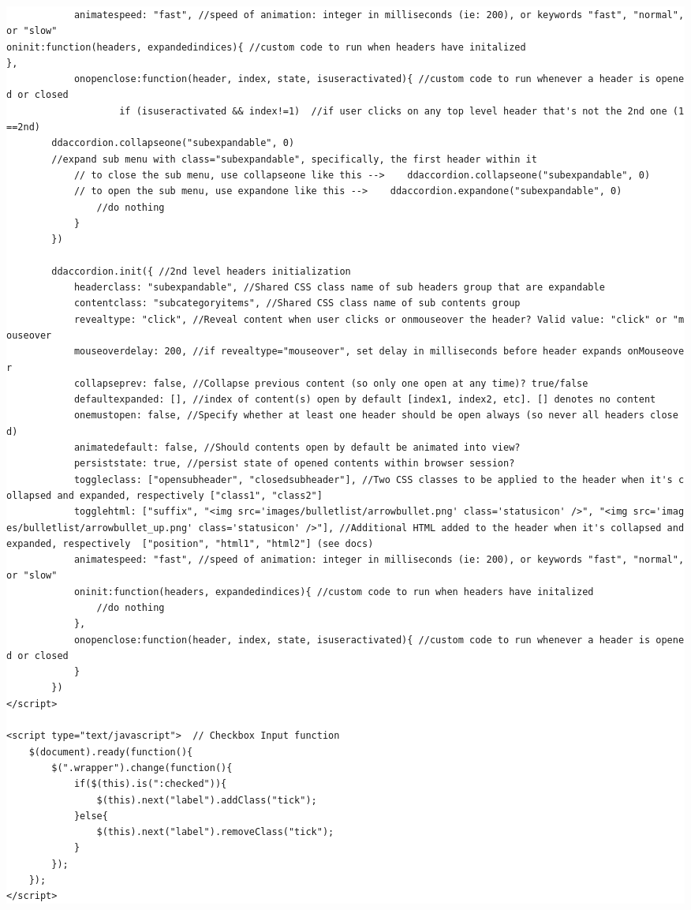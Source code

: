 ```
            animatespeed: "fast", //speed of animation: integer in milliseconds (ie: 200), or keywords "fast", "normal", or "slow"
oninit:function(headers, expandedindices){ //custom code to run when headers have initalized
},
            onopenclose:function(header, index, state, isuseractivated){ //custom code to run whenever a header is opened or closed
                    if (isuseractivated && index!=1)  //if user clicks on any top level header that's not the 2nd one (1==2nd)
        ddaccordion.collapseone("subexpandable", 0) 
        //expand sub menu with class="subexpandable", specifically, the first header within it
            // to close the sub menu, use collapseone like this -->    ddaccordion.collapseone("subexpandable", 0) 
            // to open the sub menu, use expandone like this -->    ddaccordion.expandone("subexpandable", 0) 
                //do nothing
            }
        })

        ddaccordion.init({ //2nd level headers initialization
            headerclass: "subexpandable", //Shared CSS class name of sub headers group that are expandable
            contentclass: "subcategoryitems", //Shared CSS class name of sub contents group
            revealtype: "click", //Reveal content when user clicks or onmouseover the header? Valid value: "click" or "mouseover
            mouseoverdelay: 200, //if revealtype="mouseover", set delay in milliseconds before header expands onMouseover
            collapseprev: false, //Collapse previous content (so only one open at any time)? true/false 
            defaultexpanded: [], //index of content(s) open by default [index1, index2, etc]. [] denotes no content
            onemustopen: false, //Specify whether at least one header should be open always (so never all headers closed)
            animatedefault: false, //Should contents open by default be animated into view?
            persiststate: true, //persist state of opened contents within browser session?
            toggleclass: ["opensubheader", "closedsubheader"], //Two CSS classes to be applied to the header when it's collapsed and expanded, respectively ["class1", "class2"]
            togglehtml: ["suffix", "<img src='images/bulletlist/arrowbullet.png' class='statusicon' />", "<img src='images/bulletlist/arrowbullet_up.png' class='statusicon' />"], //Additional HTML added to the header when it's collapsed and expanded, respectively  ["position", "html1", "html2"] (see docs)
            animatespeed: "fast", //speed of animation: integer in milliseconds (ie: 200), or keywords "fast", "normal", or "slow"
            oninit:function(headers, expandedindices){ //custom code to run when headers have initalized
                //do nothing
            },
            onopenclose:function(header, index, state, isuseractivated){ //custom code to run whenever a header is opened or closed
            }
        })
</script>

<script type="text/javascript">  // Checkbox Input function
    $(document).ready(function(){
        $(".wrapper").change(function(){
            if($(this).is(":checked")){
                $(this).next("label").addClass("tick");
            }else{
                $(this).next("label").removeClass("tick");
            }
        });
    });
</script> 
```